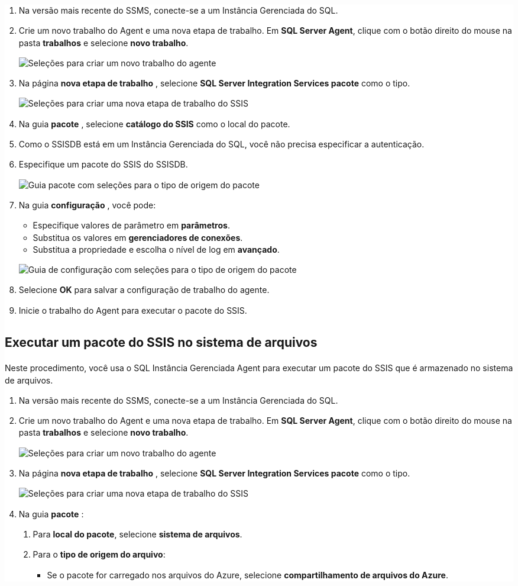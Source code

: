 1. Na versão mais recente do SSMS, conecte-se a um Instância Gerenciada do SQL.
1. Crie um novo trabalho do Agent e uma nova etapa de trabalho. Em **SQL Server Agent**, clique com o botão direito do mouse na pasta **trabalhos** e selecione **novo trabalho**.

   ![Seleções para criar um novo trabalho do agente](./media/how-to-invoke-ssis-package-managed-instance-agent/new-agent-job.png)

1. Na página **nova etapa de trabalho** , selecione **SQL Server Integration Services pacote** como o tipo.

   ![Seleções para criar uma nova etapa de trabalho do SSIS](./media/how-to-invoke-ssis-package-managed-instance-agent/new-ssis-job-step.png)

1. Na guia **pacote** , selecione **catálogo do SSIS** como o local do pacote.
1. Como o SSISDB está em um Instância Gerenciada do SQL, você não precisa especificar a autenticação.
1. Especifique um pacote do SSIS do SSISDB.

   ![Guia pacote com seleções para o tipo de origem do pacote](./media/how-to-invoke-ssis-package-managed-instance-agent/package-source-ssisdb.png)

1. Na guia **configuração** , você pode:
  
   - Especifique valores de parâmetro em **parâmetros**.
   - Substitua os valores em **gerenciadores de conexões**.
   - Substitua a propriedade e escolha o nível de log em **avançado**.

   ![Guia de configuração com seleções para o tipo de origem do pacote](./media/how-to-invoke-ssis-package-managed-instance-agent/package-source-ssisdb-configuration.png)

1. Selecione **OK** para salvar a configuração de trabalho do agente.
1. Inicie o trabalho do Agent para executar o pacote do SSIS.

## <a name="run-an-ssis-package-in-the-file-system"></a>Executar um pacote do SSIS no sistema de arquivos

Neste procedimento, você usa o SQL Instância Gerenciada Agent para executar um pacote do SSIS que é armazenado no sistema de arquivos.

1. Na versão mais recente do SSMS, conecte-se a um Instância Gerenciada do SQL.
1. Crie um novo trabalho do Agent e uma nova etapa de trabalho. Em **SQL Server Agent**, clique com o botão direito do mouse na pasta **trabalhos** e selecione **novo trabalho**.

   ![Seleções para criar um novo trabalho do agente](./media/how-to-invoke-ssis-package-managed-instance-agent/new-agent-job.png)

1. Na página **nova etapa de trabalho** , selecione **SQL Server Integration Services pacote** como o tipo.

   ![Seleções para criar uma nova etapa de trabalho do SSIS](./media/how-to-invoke-ssis-package-managed-instance-agent/new-ssis-job-step.png)

1. Na guia **pacote** :

   1. Para **local do pacote**, selecione **sistema de arquivos**.

   1. Para o **tipo de origem do arquivo**:

      - Se o pacote for carregado nos arquivos do Azure, selecione **compartilhamento de arquivos do Azure**.
